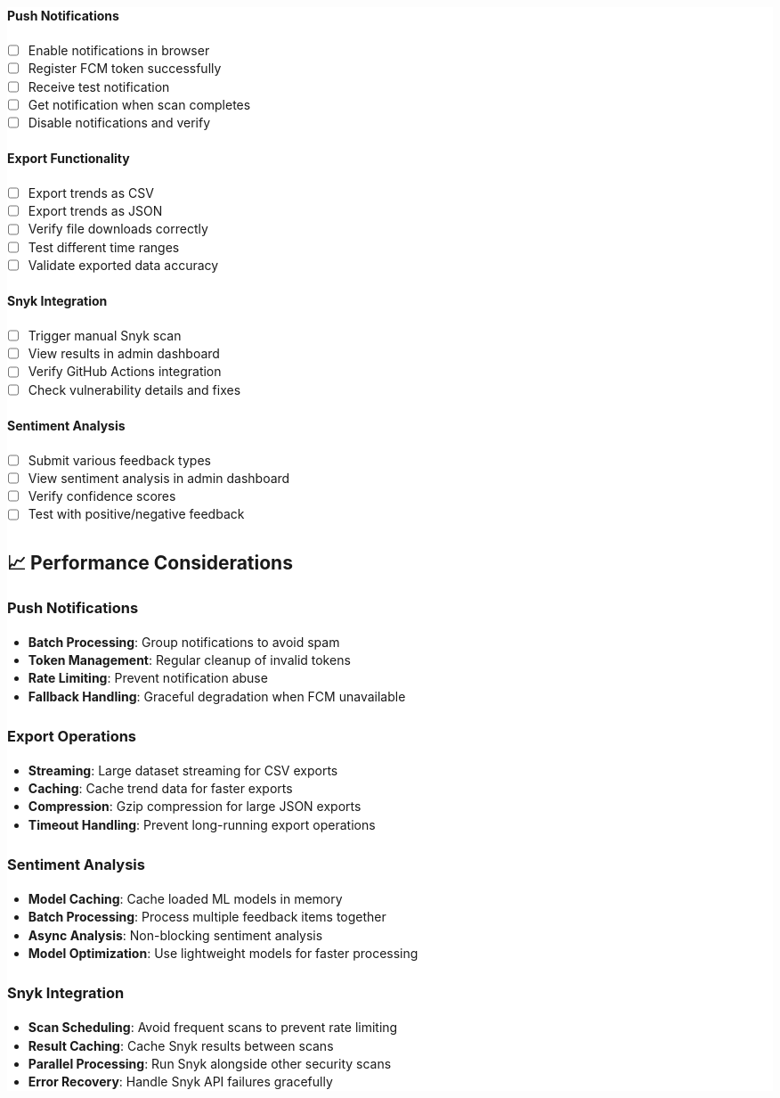 #### Push Notifications
- [ ] Enable notifications in browser
- [ ] Register FCM token successfully
- [ ] Receive test notification
- [ ] Get notification when scan completes
- [ ] Disable notifications and verify

#### Export Functionality
- [ ] Export trends as CSV
- [ ] Export trends as JSON
- [ ] Verify file downloads correctly
- [ ] Test different time ranges
- [ ] Validate exported data accuracy

#### Snyk Integration
- [ ] Trigger manual Snyk scan
- [ ] View results in admin dashboard
- [ ] Verify GitHub Actions integration
- [ ] Check vulnerability details and fixes

#### Sentiment Analysis
- [ ] Submit various feedback types
- [ ] View sentiment analysis in admin dashboard
- [ ] Verify confidence scores
- [ ] Test with positive/negative feedback

## 📈 Performance Considerations

### Push Notifications
- **Batch Processing**: Group notifications to avoid spam
- **Token Management**: Regular cleanup of invalid tokens
- **Rate Limiting**: Prevent notification abuse
- **Fallback Handling**: Graceful degradation when FCM unavailable

### Export Operations
- **Streaming**: Large dataset streaming for CSV exports
- **Caching**: Cache trend data for faster exports
- **Compression**: Gzip compression for large JSON exports
- **Timeout Handling**: Prevent long-running export operations

### Sentiment Analysis
- **Model Caching**: Cache loaded ML models in memory
- **Batch Processing**: Process multiple feedback items together
- **Async Analysis**: Non-blocking sentiment analysis
- **Model Optimization**: Use lightweight models for faster processing

### Snyk Integration
- **Scan Scheduling**: Avoid frequent scans to prevent rate limiting
- **Result Caching**: Cache Snyk results between scans
- **Parallel Processing**: Run Snyk alongside other security scans
- **Error Recovery**: Handle Snyk API failures gracefully
